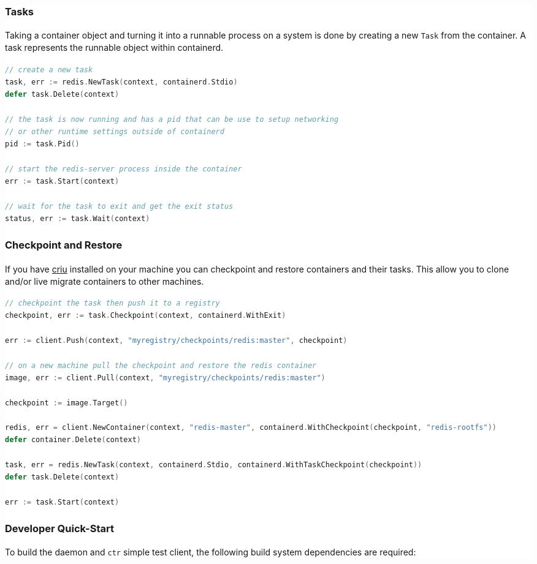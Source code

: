 ### Tasks

Taking a container object and turning it into a runnable process on a system is done by creating a new `Task` from the container.  A task represents the runnable object within containerd.

```go
// create a new task
task, err := redis.NewTask(context, containerd.Stdio)
defer task.Delete(context)

// the task is now running and has a pid that can be use to setup networking
// or other runtime settings outside of containerd
pid := task.Pid()

// start the redis-server process inside the container
err := task.Start(context)

// wait for the task to exit and get the exit status
status, err := task.Wait(context)
```

### Checkpoint and Restore

If you have [criu](https://criu.org/Main_Page) installed on your machine you can checkpoint and restore containers and their tasks.  This allow you to clone and/or live migrate containers to other machines.

```go
// checkpoint the task then push it to a registry
checkpoint, err := task.Checkpoint(context, containerd.WithExit)

err := client.Push(context, "myregistry/checkpoints/redis:master", checkpoint)

// on a new machine pull the checkpoint and restore the redis container
image, err := client.Pull(context, "myregistry/checkpoints/redis:master")

checkpoint := image.Target()

redis, err = client.NewContainer(context, "redis-master", containerd.WithCheckpoint(checkpoint, "redis-rootfs"))
defer container.Delete(context)

task, err = redis.NewTask(context, containerd.Stdio, containerd.WithTaskCheckpoint(checkpoint))
defer task.Delete(context)

err := task.Start(context)
```

### Developer Quick-Start

To build the daemon and `ctr` simple test client, the following build system dependencies are required:

